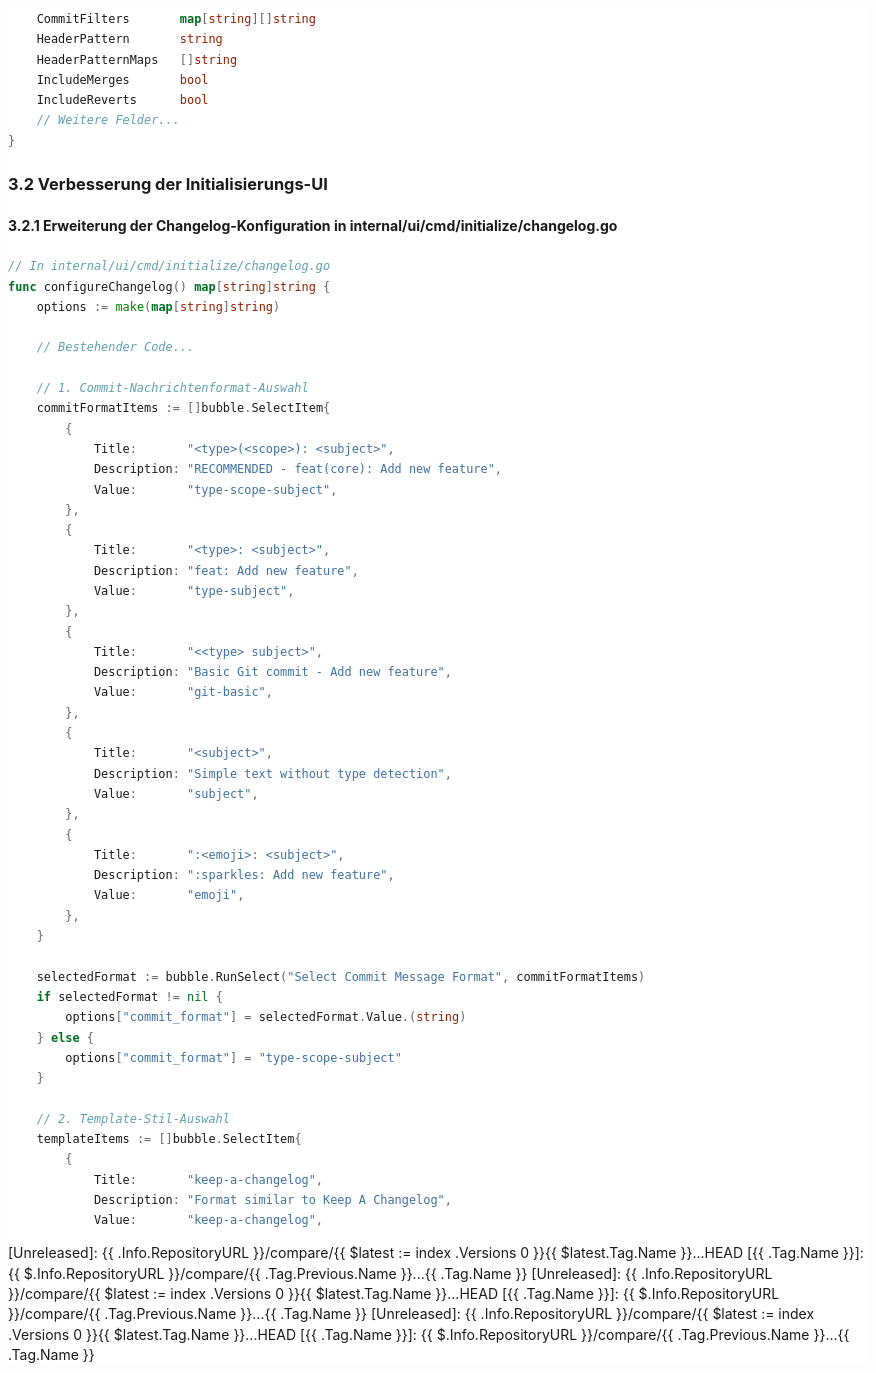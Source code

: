 ```go
    CommitFilters       map[string][]string
    HeaderPattern       string
    HeaderPatternMaps   []string
    IncludeMerges       bool
    IncludeReverts      bool
    // Weitere Felder...
}
```

### 3.2 Verbesserung der Initialisierungs-UI

#### 3.2.1 Erweiterung der Changelog-Konfiguration in internal/ui/cmd/initialize/changelog.go

```go
// In internal/ui/cmd/initialize/changelog.go
func configureChangelog() map[string]string {
    options := make(map[string]string)

    // Bestehender Code...
    
    // 1. Commit-Nachrichtenformat-Auswahl
    commitFormatItems := []bubble.SelectItem{
        {
            Title:       "<type>(<scope>): <subject>",
            Description: "RECOMMENDED - feat(core): Add new feature",
            Value:       "type-scope-subject",
        },
        {
            Title:       "<type>: <subject>",
            Description: "feat: Add new feature",
            Value:       "type-subject",
        },
        {
            Title:       "<<type> subject>",
            Description: "Basic Git commit - Add new feature",
            Value:       "git-basic",
        },
        {
            Title:       "<subject>",
            Description: "Simple text without type detection",
            Value:       "subject",
        },
        {
            Title:       ":<emoji>: <subject>",
            Description: ":sparkles: Add new feature",
            Value:       "emoji",
        },
    }
    
    selectedFormat := bubble.RunSelect("Select Commit Message Format", commitFormatItems)
    if selectedFormat != nil {
        options["commit_format"] = selectedFormat.Value.(string)
    } else {
        options["commit_format"] = "type-scope-subject"
    }
    
    // 2. Template-Stil-Auswahl
    templateItems := []bubble.SelectItem{
        {
            Title:       "keep-a-changelog",
            Description: "Format similar to Keep A Changelog",
            Value:       "keep-a-changelog",
```

[Unreleased]: {{ .Info.RepositoryURL }}/compare/{{ $latest := index .Versions 0 }}{{ $latest.Tag.Name }}...HEAD
[{{ .Tag.Name }}]: {{ $.Info.RepositoryURL }}/compare/{{ .Tag.Previous.Name }}...{{ .Tag.Name }}
[Unreleased]: {{ .Info.RepositoryURL }}/compare/{{ $latest := index .Versions 0 }}{{ $latest.Tag.Name }}...HEAD
[{{ .Tag.Name }}]: {{ $.Info.RepositoryURL }}/compare/{{ .Tag.Previous.Name }}...{{ .Tag.Name }}
[Unreleased]: {{ .Info.RepositoryURL }}/compare/{{ $latest := index .Versions 0 }}{{ $latest.Tag.Name }}...HEAD
[{{ .Tag.Name }}]: {{ $.Info.RepositoryURL }}/compare/{{ .Tag.Previous.Name }}...{{ .Tag.Name }}